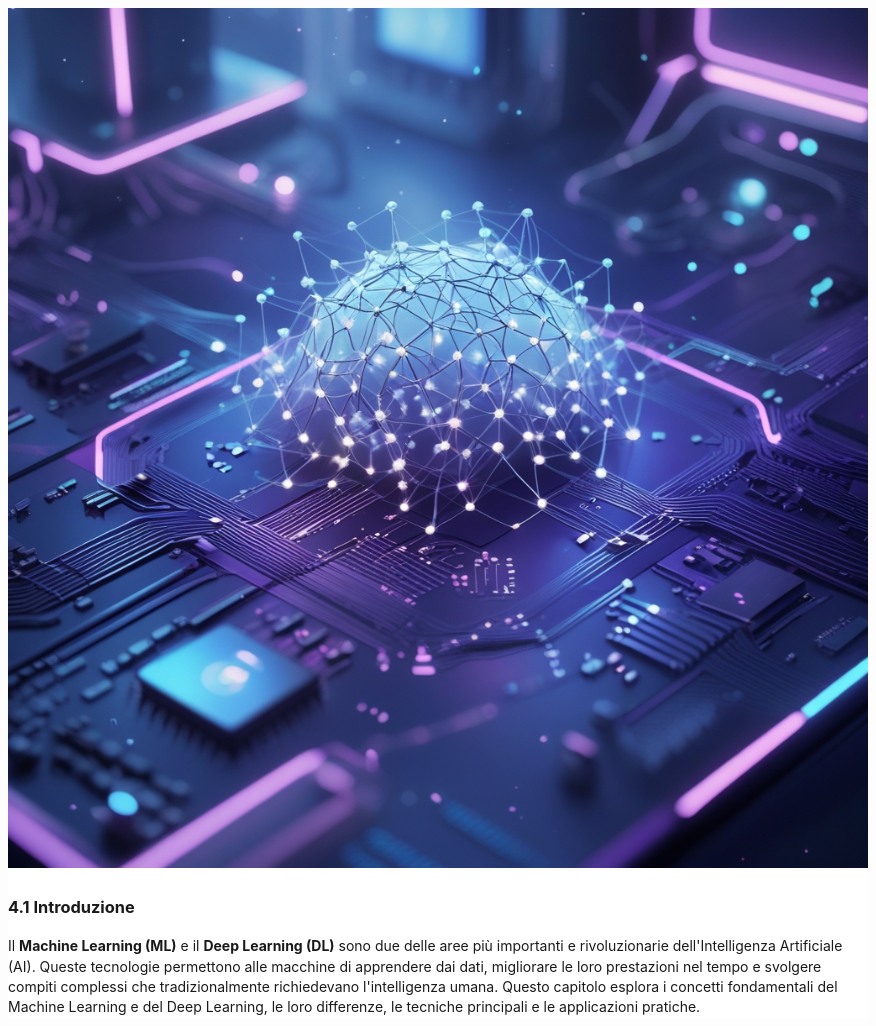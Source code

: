 ![](../book/capitolo04/capitolo04.jpg)

### **4.1 Introduzione**

Il **Machine Learning (ML)** e il **Deep Learning (DL)** sono due delle aree più importanti e rivoluzionarie dell'Intelligenza Artificiale (AI). Queste tecnologie permettono alle macchine di apprendere dai dati, migliorare le loro prestazioni nel tempo e svolgere compiti complessi che tradizionalmente richiedevano l'intelligenza umana. Questo capitolo esplora i concetti fondamentali del Machine Learning e del Deep Learning, le loro differenze, le tecniche principali e le applicazioni pratiche.
